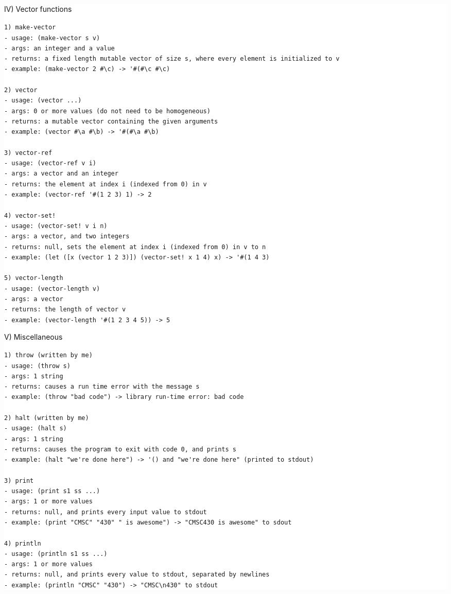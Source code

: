 IV) Vector functions
	
	1) make-vector
	- usage: (make-vector s v)
	- args: an integer and a value
	- returns: a fixed length mutable vector of size s, where every element is initialized to v
	- example: (make-vector 2 #\c) -> '#(#\c #\c)

	2) vector
	- usage: (vector ...)
	- args: 0 or more values (do not need to be homogeneous)
	- returns: a mutable vector containing the given arguments
	- example: (vector #\a #\b) -> '#(#\a #\b)

	3) vector-ref
	- usage: (vector-ref v i)
	- args: a vector and an integer
	- returns: the element at index i (indexed from 0) in v
	- example: (vector-ref '#(1 2 3) 1) -> 2

	4) vector-set!
	- usage: (vector-set! v i n)
	- args: a vector, and two integers
	- returns: null, sets the element at index i (indexed from 0) in v to n
	- example: (let ([x (vector 1 2 3)]) (vector-set! x 1 4) x) -> '#(1 4 3)

	5) vector-length
	- usage: (vector-length v)
	- args: a vector
	- returns: the length of vector v
	- example: (vector-length '#(1 2 3 4 5)) -> 5

V) Miscellaneous
	
	1) throw (written by me)
	- usage: (throw s)
	- args: 1 string
	- returns: causes a run time error with the message s
	- example: (throw "bad code") -> library run-time error: bad code

	2) halt (written by me)
	- usage: (halt s)
	- args: 1 string
	- returns: causes the program to exit with code 0, and prints s
	- example: (halt "we're done here") -> '() and "we're done here" (printed to stdout)

	3) print
	- usage: (print s1 ss ...)
	- args: 1 or more values
	- returns: null, and prints every input value to stdout
	- example: (print "CMSC" "430" " is awesome") -> "CMSC430 is awesome" to sdout

	4) println
	- usage: (println s1 ss ...)
	- args: 1 or more values
	- returns: null, and prints every value to stdout, separated by newlines
	- example: (println "CMSC" "430") -> "CMSC\n430" to stdout
